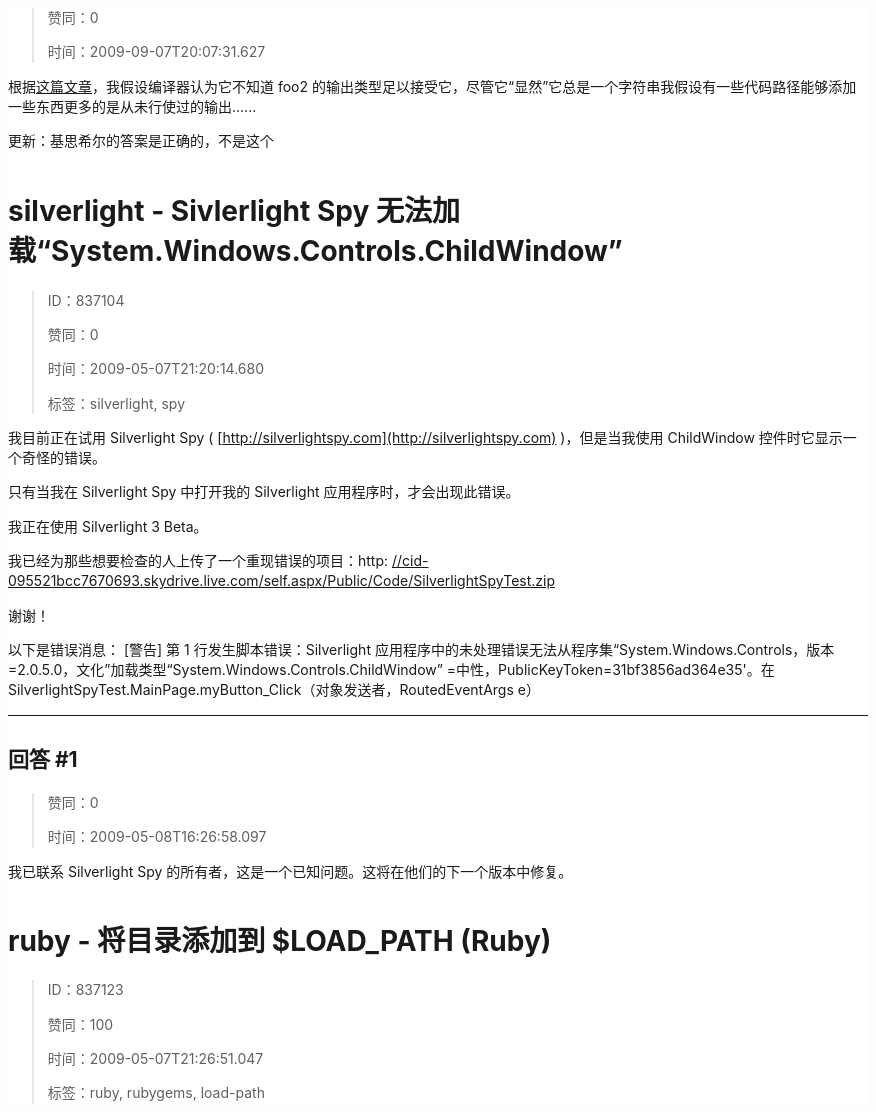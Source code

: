> 赞同：0
> 
> 时间：2009-09-07T20:07:31.627

根据[这篇文章](http://keithhill.spaces.live.com/Blog/cns!5A8D2641E0963A97!811.entry)，我假设编译器认为它不知道 foo2 的输出类型足以接受它，尽管它“显然”它总是一个字符串我假设有一些代码路径能够添加一些东西更多的是从未行使过的输出......

更新：基思希尔的答案是正确的，不是这个

# silverlight - Sivlerlight Spy 无法加载“System.Windows.Controls.ChildWindow”

> ID：837104
> 
> 赞同：0
> 
> 时间：2009-05-07T21:20:14.680
> 
> 标签：silverlight, spy

我目前正在试用 Silverlight Spy ( [http://silverlightspy.com](http://silverlightspy.com) )，但是当我使用 ChildWindow 控件时它显示一个奇怪的错误。

只有当我在 Silverlight Spy 中打开我的 Silverlight 应用程序时，才会出现此错误。

我正在使用 Silverlight 3 Beta。

我已经为那些想要检查的人上传了一个重现错误的项目：http: [//cid-095521bcc7670693.skydrive.live.com/self.aspx/Public/Code/SilverlightSpyTest.zip](http://cid-095521bcc7670693.skydrive.live.com/self.aspx/Public/Code/SilverlightSpyTest.zip)

谢谢！

以下是错误消息： [警告] 第 1 行发生脚本错误：Silverlight 应用程序中的未处理错误无法从程序集“System.Windows.Controls，版本=2.0.5.0，文化”加载类型“System.Windows.Controls.ChildWindow” =中性，PublicKeyToken=31bf3856ad364e35'。在 SilverlightSpyTest.MainPage.myButton_Click（对象发送者，RoutedEventArgs e）

* * *

## 回答 #1

> 赞同：0
> 
> 时间：2009-05-08T16:26:58.097

我已联系 Silverlight Spy 的所有者，这是一个已知问题。这将在他们的下一个版本中修复。

# ruby - 将目录添加到 $LOAD_PATH (Ruby)

> ID：837123
> 
> 赞同：100
> 
> 时间：2009-05-07T21:26:51.047
> 
> 标签：ruby, rubygems, load-path
